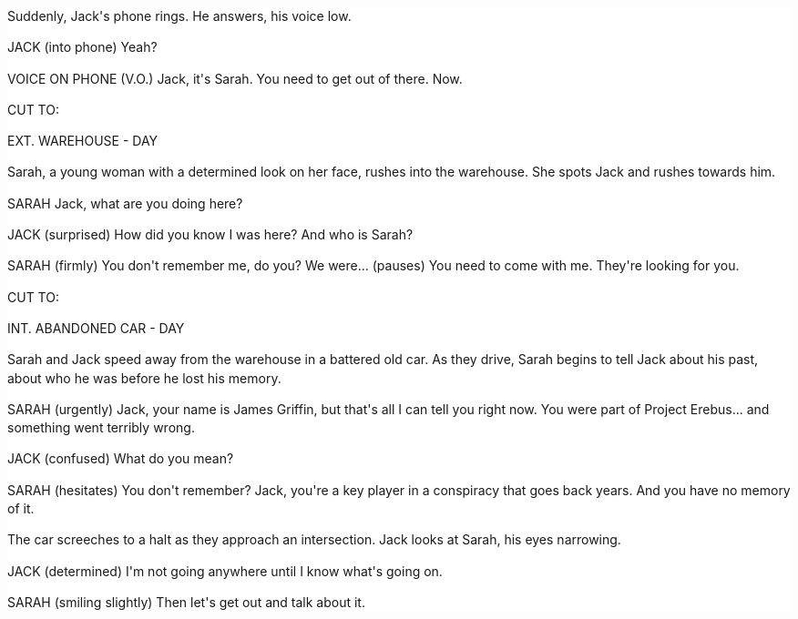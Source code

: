 Suddenly, Jack's phone rings. He answers, his voice low.

JACK
(into phone)
Yeah?

VOICE ON PHONE (V.O.)
Jack, it's Sarah. You need to get out of there. Now.

CUT TO:

EXT. WAREHOUSE - DAY

Sarah, a young woman with a determined look on her face, rushes into the warehouse. She spots Jack and rushes towards him.

SARAH
Jack, what are you doing here?

JACK
(surprised)
How did you know I was here? And who is Sarah?

SARAH
(firmly)
You don't remember me, do you? We were... (pauses) You need to come with me. They're looking for you.

CUT TO:

INT. ABANDONED CAR - DAY

Sarah and Jack speed away from the warehouse in a battered old car. As they drive, Sarah begins to tell Jack about his past, about who he was before he lost his memory.

SARAH
(urgently)
Jack, your name is James Griffin, but that's all I can tell you right now. You were part of Project Erebus... and something went terribly wrong.

JACK
(confused)
What do you mean?

SARAH
(hesitates)
You don't remember? Jack, you're a key player in a conspiracy that goes back years. And you have no memory of it.

The car screeches to a halt as they approach an intersection. Jack looks at Sarah, his eyes narrowing.

JACK
(determined)
I'm not going anywhere until I know what's going on.

SARAH
(smiling slightly)
Then let's get out and talk about it.
